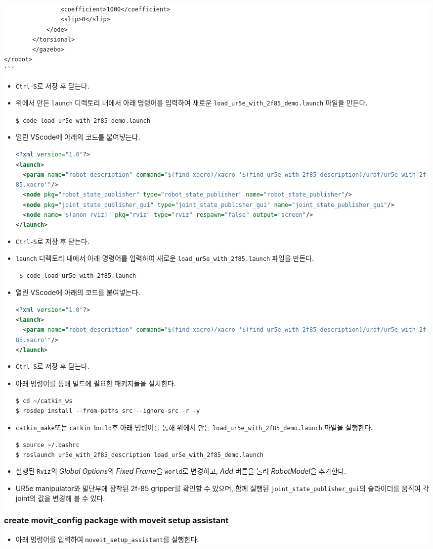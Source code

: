	                <coefficient>1000</coefficient>
	                <slip>0</slip>
	            </ode>
	        </torsional>
	        </gazebo>
	</robot>
	```
 - `Ctrl-S`로 저장 후 닫는다.
 - 위에서 만든 `launch` 디렉토리 내에서 아래 명령어를 입력하여 새로운 `load_ur5e_with_2f85_demo.launch` 파일을 만든다.

       $ code load_ur5e_with_2f85_demo.launch
      
 - 열린 VScode에 아래의 코드를 붙여넣는다.
	```xml
	<?xml version="1.0"?>
	<launch>
	  <param name="robot_description" command="$(find xacro)/xacro '$(find ur5e_with_2f85_description)/urdf/ur5e_with_2f85.xacro'"/>
	  <node pkg="robot_state_publisher" type="robot_state_publisher" name="robot_state_publisher"/>
	  <node pkg="joint_state_publisher_gui" type="joint_state_publisher_gui" name="joint_state_publisher_gui"/>
	  <node name="$(anon rviz)" pkg="rviz" type="rviz" respawn="false" output="screen"/>
	</launch>
	```
- `Ctrl-S`로 저장 후 닫는다.

- `launch` 디렉토리 내에서 아래 명령어를 입력하여 새로운 `load_ur5e_with_2f85.launch` 파일을 만든다.

       $ code load_ur5e_with_2f85.launch
      
 - 열린 VScode에 아래의 코드를 붙여넣는다.
	```xml
	<?xml version="1.0"?>
	<launch>
	  <param name="robot_description" command="$(find xacro)/xacro '$(find ur5e_with_2f85_description)/urdf/ur5e_with_2f85.xacro'"/>
	</launch>
	```
- `Ctrl-S`로 저장 후 닫는다.
- 아래 명령어를 통해 빌드에 필요한 패키지들을 설치한다.
	```
	$ cd ~/catkin_ws
	$ rosdep install --from-paths src --ignore-src -r -y
	 ```
- `catkin_make`또는 `catkin build`후  아래  명령어를 통해 위에서 만든 `load_ur5e_with_2f85_demo.launch` 파일을 실행한다.
	```
	$ source ~/.bashrc
	$ roslaunch ur5e_with_2f85_description load_ur5e_with_2f85_demo.launch 
	```
 - 실행된 `Rviz`의 *Global Options*의 *Fixed Frame*을 `world`로 변경하고, *Add* 버튼을 눌러 *RobotModel*을 추가한다.
 - UR5e manipulator와 말단부에 장착된 2f-85 gripper를 확인할 수 있으며, 함께 실행된 `joint_state_publisher_gui`의 슬라이더를 움직여 각 joint의 값을 변경해 볼 수 있다.

### create movit_config package with moveit setup assistant
- 아래 명령어를 입력하여 `moveit_setup_assistant`를 실행한다.
